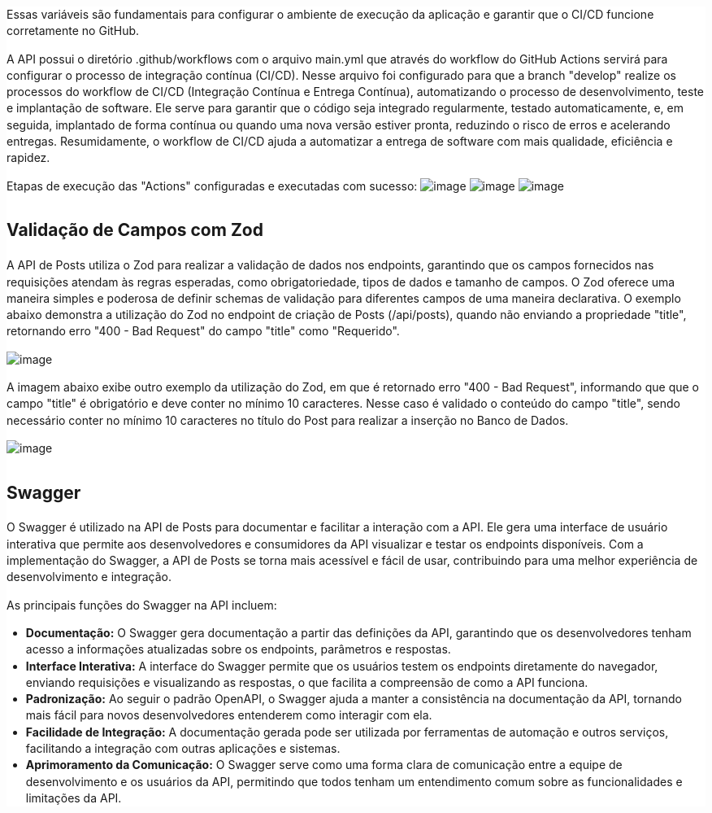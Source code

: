 Essas variáveis são fundamentais para configurar o ambiente de execução da aplicação e garantir que o CI/CD funcione corretamente no GitHub.

A API possui o diretório .github/workflows com o arquivo main.yml que através do workflow do GitHub Actions servirá para configurar o processo de integração contínua (CI/CD).
Nesse arquivo foi configurado para que a branch "develop" realize os processos do workflow de CI/CD (Integração Contínua e Entrega Contínua), automatizando o processo de desenvolvimento, teste e implantação de software. Ele serve para garantir que o código seja integrado regularmente, testado automaticamente, e, em seguida, implantado de forma contínua ou quando uma nova versão estiver pronta, reduzindo o risco de erros e acelerando entregas. Resumidamente, o workflow de CI/CD ajuda a automatizar a entrega de software com mais qualidade, eficiência e rapidez.

Etapas de execução das "Actions" configuradas e executadas com sucesso:
![image](https://github.com/user-attachments/assets/67fbab90-e185-4d12-b248-3dae7c82c1a4)
![image](https://github.com/user-attachments/assets/ab61f0e3-19e5-461a-9dbf-c74d27643f8d)
![image](https://github.com/user-attachments/assets/b0b140c7-e975-4f46-b78e-a378901032f1)

## Validação de Campos com Zod

A API de Posts utiliza o Zod para realizar a validação de dados nos endpoints, garantindo que os campos fornecidos nas requisições atendam às regras esperadas, como obrigatoriedade, tipos de dados e tamanho de campos. 
O Zod oferece uma maneira simples e poderosa de definir schemas de validação para diferentes campos de uma maneira declarativa.
O exemplo abaixo demonstra a utilização do Zod no endpoint de criação de Posts (/api/posts), quando não enviando a propriedade "title", retornando erro "400 - Bad Request" do campo "title" como "Requerido".

![image](https://github.com/user-attachments/assets/fd4fd5b3-6653-4d87-838d-be633a4a0bf1)

A imagem abaixo exibe outro exemplo da utilização do Zod, em que é retornado erro "400 - Bad Request", informando que que o campo "title" é obrigatório e deve conter no mínimo 10 caracteres.
Nesse caso é validado o conteúdo do campo "title", sendo necessário conter no mínimo 10 caracteres no título do Post para realizar a inserção no Banco de Dados.

![image](https://github.com/user-attachments/assets/fcc723aa-1a46-4a8b-ac5f-0f9bae599a68)

## Swagger

O Swagger é utilizado na API de Posts para documentar e facilitar a interação com a API. Ele gera uma interface de usuário interativa que permite aos desenvolvedores e consumidores da API visualizar e testar os endpoints disponíveis.
Com a implementação do Swagger, a API de Posts se torna mais acessível e fácil de usar, contribuindo para uma melhor experiência de desenvolvimento e integração.

As principais funções do Swagger na API incluem:

- **Documentação:** O Swagger gera documentação a partir das definições da API, garantindo que os desenvolvedores tenham acesso a informações atualizadas sobre os endpoints, parâmetros e respostas.
- **Interface Interativa:** A interface do Swagger permite que os usuários testem os endpoints diretamente do navegador, enviando requisições e visualizando as respostas, o que facilita a compreensão de como a API funciona.
- **Padronização:** Ao seguir o padrão OpenAPI, o Swagger ajuda a manter a consistência na documentação da API, tornando mais fácil para novos desenvolvedores entenderem como interagir com ela.
- **Facilidade de Integração:** A documentação gerada pode ser utilizada por ferramentas de automação e outros serviços, facilitando a integração com outras aplicações e sistemas.
- **Aprimoramento da Comunicação:** O Swagger serve como uma forma clara de comunicação entre a equipe de desenvolvimento e os usuários da API, permitindo que todos tenham um entendimento comum sobre as funcionalidades e limitações da API.
